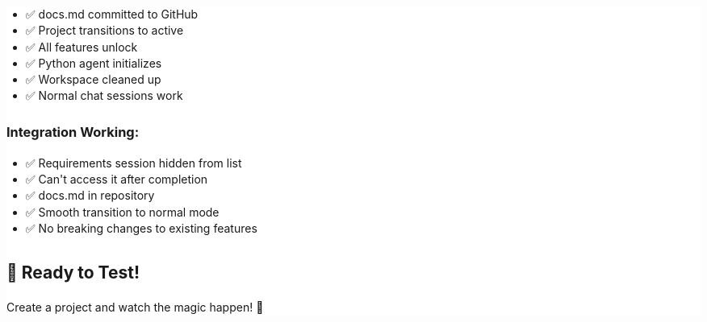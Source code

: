 - ✅ docs.md committed to GitHub
- ✅ Project transitions to active
- ✅ All features unlock
- ✅ Python agent initializes
- ✅ Workspace cleaned up
- ✅ Normal chat sessions work

### Integration Working:

- ✅ Requirements session hidden from list
- ✅ Can't access it after completion
- ✅ docs.md in repository
- ✅ Smooth transition to normal mode
- ✅ No breaking changes to existing features

## 🎯 Ready to Test!

Create a project and watch the magic happen! 🚀
